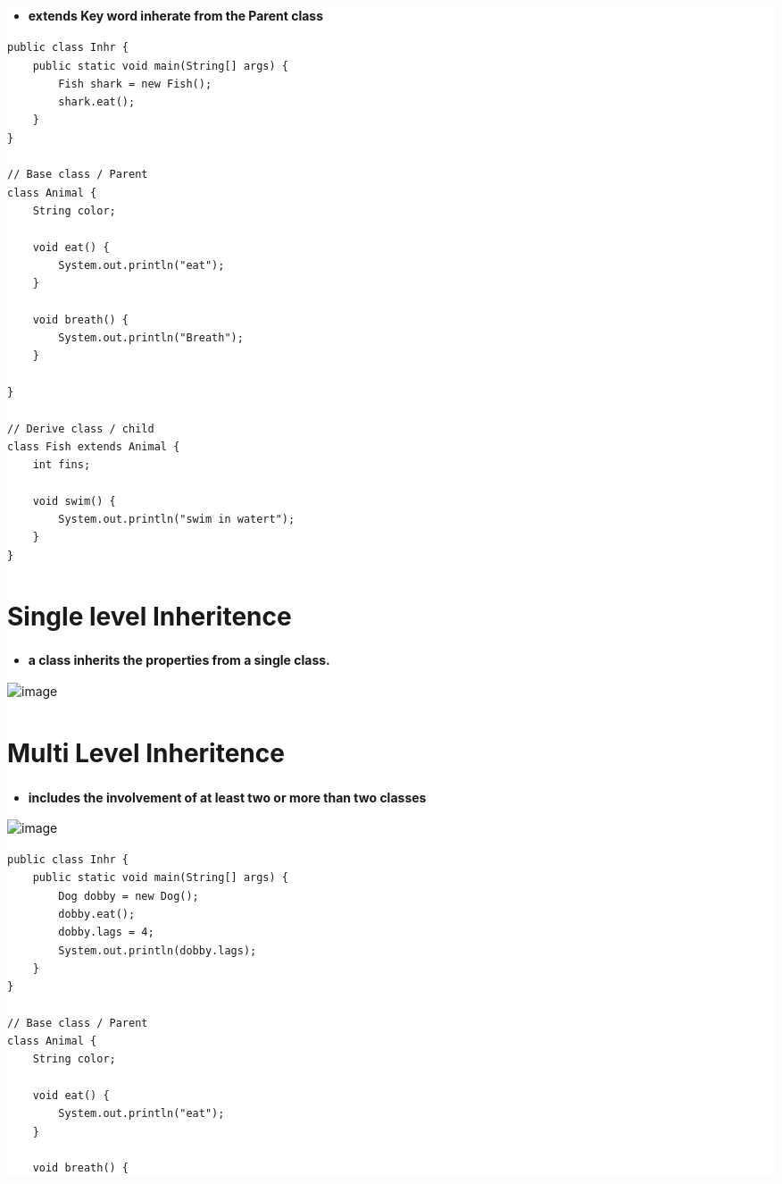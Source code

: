 - **extends Key word inherate from the Parent class**

```
public class Inhr {
    public static void main(String[] args) {
        Fish shark = new Fish();
        shark.eat();
    }
}

// Base class / Parent
class Animal {
    String color;

    void eat() {
        System.out.println("eat");
    }

    void breath() {
        System.out.println("Breath");
    }

}

// Derive class / child
class Fish extends Animal {
    int fins;

    void swim() {
        System.out.println("swim in watert");
    }
}
```
# Single level Inheritence

- **a class inherits the properties from a single class.**

<img width="353" alt="image" src="https://user-images.githubusercontent.com/78966839/201540057-fbfe90f9-1b2f-4c0b-a87f-9e65e35ea3f6.png">

# Multi Level Inheritence
- **includes the involvement of at least two or more than two classes**
<img width="482" alt="image" src="https://user-images.githubusercontent.com/78966839/201645137-949ba28f-2992-4fe9-a977-7a3e8deedc13.png">

```
public class Inhr {
    public static void main(String[] args) {
        Dog dobby = new Dog();
        dobby.eat();
        dobby.lags = 4;
        System.out.println(dobby.lags);
    }
}

// Base class / Parent
class Animal {
    String color;

    void eat() {
        System.out.println("eat");
    }

    void breath() {
```